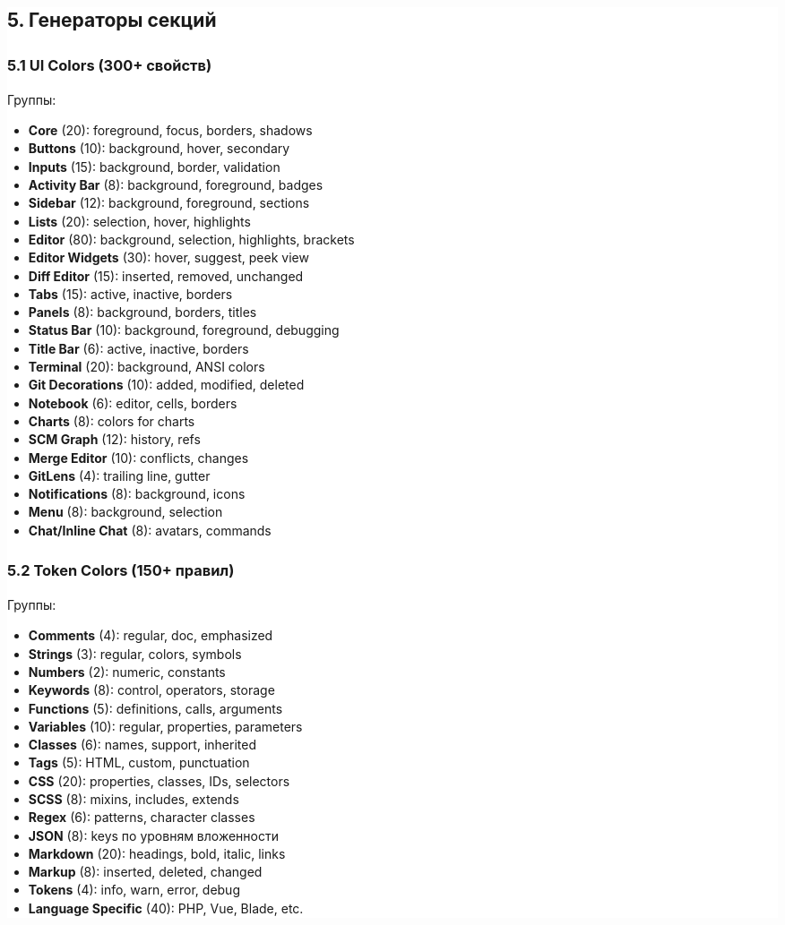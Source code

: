 
## 5. Генераторы секций

### 5.1 UI Colors (300+ свойств)

Группы:

- **Core** (20): foreground, focus, borders, shadows
- **Buttons** (10): background, hover, secondary
- **Inputs** (15): background, border, validation
- **Activity Bar** (8): background, foreground, badges
- **Sidebar** (12): background, foreground, sections
- **Lists** (20): selection, hover, highlights
- **Editor** (80): background, selection, highlights, brackets
- **Editor Widgets** (30): hover, suggest, peek view
- **Diff Editor** (15): inserted, removed, unchanged
- **Tabs** (15): active, inactive, borders
- **Panels** (8): background, borders, titles
- **Status Bar** (10): background, foreground, debugging
- **Title Bar** (6): active, inactive, borders
- **Terminal** (20): background, ANSI colors
- **Git Decorations** (10): added, modified, deleted
- **Notebook** (6): editor, cells, borders
- **Charts** (8): colors for charts
- **SCM Graph** (12): history, refs
- **Merge Editor** (10): conflicts, changes
- **GitLens** (4): trailing line, gutter
- **Notifications** (8): background, icons
- **Menu** (8): background, selection
- **Chat/Inline Chat** (8): avatars, commands

### 5.2 Token Colors (150+ правил)

Группы:

- **Comments** (4): regular, doc, emphasized
- **Strings** (3): regular, colors, symbols
- **Numbers** (2): numeric, constants
- **Keywords** (8): control, operators, storage
- **Functions** (5): definitions, calls, arguments
- **Variables** (10): regular, properties, parameters
- **Classes** (6): names, support, inherited
- **Tags** (5): HTML, custom, punctuation
- **CSS** (20): properties, classes, IDs, selectors
- **SCSS** (8): mixins, includes, extends
- **Regex** (6): patterns, character classes
- **JSON** (8): keys по уровням вложенности
- **Markdown** (20): headings, bold, italic, links
- **Markup** (8): inserted, deleted, changed
- **Tokens** (4): info, warn, error, debug
- **Language Specific** (40): PHP, Vue, Blade, etc.
